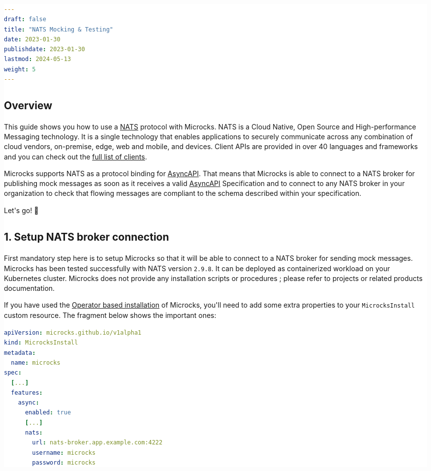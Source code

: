 ```yaml
---
draft: false
title: "NATS Mocking & Testing"
date: 2023-01-30
publishdate: 2023-01-30
lastmod: 2024-05-13
weight: 5
---
```


## Overview

This guide shows you how to use a [NATS](https://nats.io/) protocol with Microcks. NATS is a Cloud Native, Open Source and High-performance Messaging technology.  It is a single technology that enables applications to securely communicate across any combination of cloud vendors, on-premise, edge, web and mobile, and devices. Client APIs are provided in over 40 languages and frameworks and you can check out the [full list of clients](https://nats.io/download/).

Microcks supports NATS as a protocol binding for [AsyncAPI](../../using/asyncapi). That means that Microcks is able to connect to a NATS broker for publishing mock messages as soon as it receives a valid [AsyncAPI](https://asyncapi.com) Specification and to connect to any NATS broker in your organization to check that flowing messages are compliant to the schema described within your specification.

Let's go! 🚀

## 1. Setup NATS broker connection

First mandatory step here is to setup Microcks so that it will be able to connect to a NATS broker for sending mock messages. Microcks has been tested successfully with NATS version `2.9.8`. It can be deployed as containerized workload on your Kubernetes cluster. Microcks does not provide any installation scripts or procedures ; please refer to projects or related products documentation.

If you have used the [Operator based installation](../../installing/operator) of Microcks, you'll need to add some extra properties to your `MicrocksInstall` custom resource. The fragment below shows the important ones:

```yaml
apiVersion: microcks.github.io/v1alpha1
kind: MicrocksInstall
metadata:
  name: microcks
spec:
  [...]
  features:
    async:
      enabled: true
      [...]
      nats:
        url: nats-broker.app.example.com:4222
        username: microcks
        password: microcks
```
